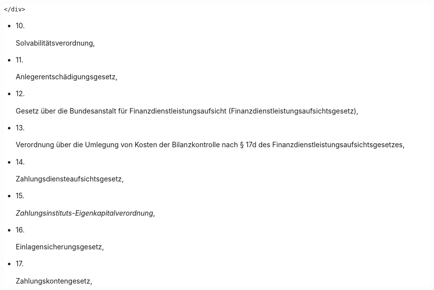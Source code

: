     </div>

  - 10\.
    
    <div style="">
    
    Solvabilitätsverordnung,
    
    </div>

  - 11\.
    
    <div style="">
    
    Anlegerentschädigungsgesetz,
    
    </div>

  - 12\.
    
    <div style="">
    
    Gesetz über die Bundesanstalt für Finanzdienstleistungsaufsicht
    (Finanzdienstleistungsaufsichtsgesetz),
    
    </div>

  - 13\.
    
    <div style="">
    
    Verordnung über die Umlegung von Kosten der Bilanzkontrolle nach
    § 17d des Finanzdienstleistungsaufsichtsgesetzes,
    
    </div>

  - 14\.
    
    <div style="">
    
    Zahlungsdiensteaufsichtsgesetz,
    
    </div>

  - 15\.
    
    <div style="">
    
    <span style="font-style:italic;">Zahlungsinstituts-Eigenkapitalverordnung</span>,
    
    </div>

  - 16\.
    
    <div style="">
    
    Einlagensicherungsgesetz,
    
    </div>

  - 17\.
    
    <div style="">
    
    Zahlungskontengesetz,
    